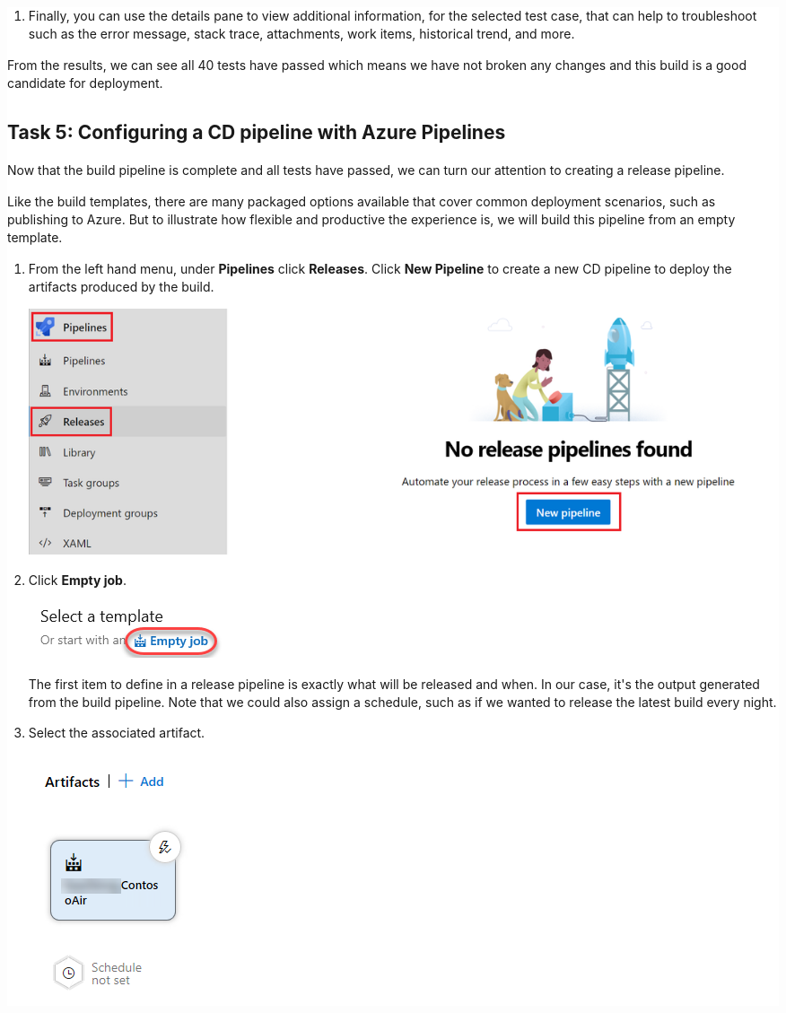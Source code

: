 1. Finally, you can use the details pane to view additional information, for the selected test case, that can help to troubleshoot such as the error message, stack trace, attachments, work items, historical trend, and more.

From the results, we can see all 40 tests have passed which means we have not broken any changes and this build is a good candidate for deployment. 


## Task 5: Configuring a CD pipeline with Azure Pipelines

 Now that the build pipeline is complete and all tests have passed, we can turn our attention to creating a release pipeline. 
 
 Like the build templates, there are many packaged options available that cover common deployment scenarios, such as publishing to Azure. But to illustrate how flexible and productive the experience is, we will build this pipeline from an empty template.

1.  From the left hand menu, under **Pipelines** click **Releases**. Click **New Pipeline** to create a new CD pipeline to deploy the artifacts produced by the build.

    ![](images/image13.png)

1.  Click **Empty job**.

    ![](images/image14.png)

    The first item to define in a release pipeline is exactly what will be released and when. In our case, it's the output
    generated from the build pipeline. Note that we could also assign a
    schedule, such as if we wanted to release the latest build every
    night.

1.  Select the associated artifact. 

    ![](images/image15-1.png)